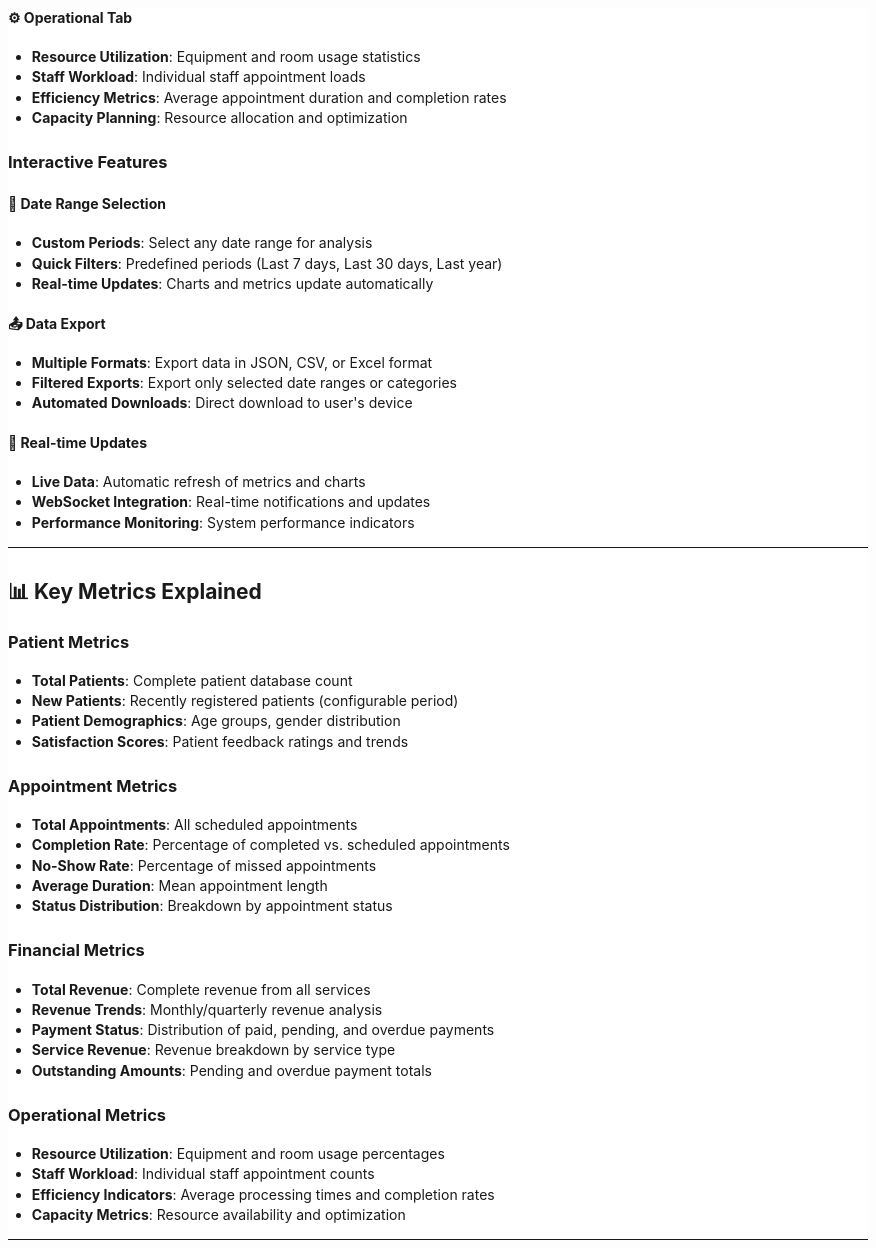 #### **⚙️ Operational Tab**
- **Resource Utilization**: Equipment and room usage statistics
- **Staff Workload**: Individual staff appointment loads
- **Efficiency Metrics**: Average appointment duration and completion rates
- **Capacity Planning**: Resource allocation and optimization

### **Interactive Features**

#### **📅 Date Range Selection**
- **Custom Periods**: Select any date range for analysis
- **Quick Filters**: Predefined periods (Last 7 days, Last 30 days, Last year)
- **Real-time Updates**: Charts and metrics update automatically

#### **📤 Data Export**
- **Multiple Formats**: Export data in JSON, CSV, or Excel format
- **Filtered Exports**: Export only selected date ranges or categories
- **Automated Downloads**: Direct download to user's device

#### **🔄 Real-time Updates**
- **Live Data**: Automatic refresh of metrics and charts
- **WebSocket Integration**: Real-time notifications and updates
- **Performance Monitoring**: System performance indicators

---

## 📊 **Key Metrics Explained**

### **Patient Metrics**
- **Total Patients**: Complete patient database count
- **New Patients**: Recently registered patients (configurable period)
- **Patient Demographics**: Age groups, gender distribution
- **Satisfaction Scores**: Patient feedback ratings and trends

### **Appointment Metrics**
- **Total Appointments**: All scheduled appointments
- **Completion Rate**: Percentage of completed vs. scheduled appointments
- **No-Show Rate**: Percentage of missed appointments
- **Average Duration**: Mean appointment length
- **Status Distribution**: Breakdown by appointment status

### **Financial Metrics**
- **Total Revenue**: Complete revenue from all services
- **Revenue Trends**: Monthly/quarterly revenue analysis
- **Payment Status**: Distribution of paid, pending, and overdue payments
- **Service Revenue**: Revenue breakdown by service type
- **Outstanding Amounts**: Pending and overdue payment totals

### **Operational Metrics**
- **Resource Utilization**: Equipment and room usage percentages
- **Staff Workload**: Individual staff appointment counts
- **Efficiency Indicators**: Average processing times and completion rates
- **Capacity Metrics**: Resource availability and optimization

---
